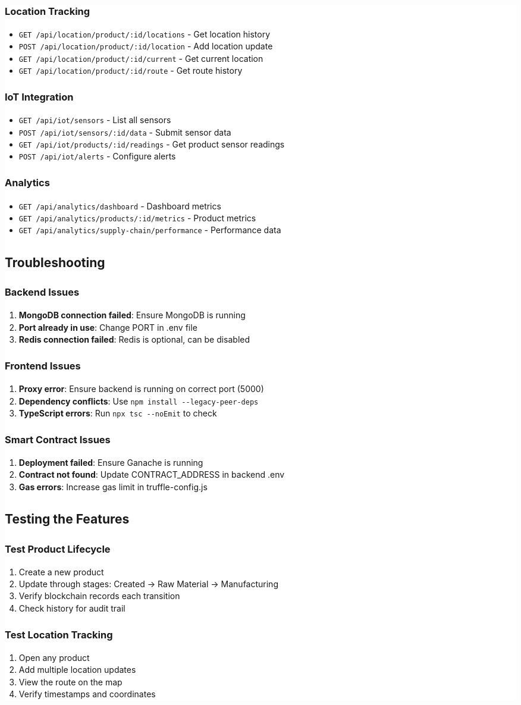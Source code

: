 ### Location Tracking
- `GET /api/location/product/:id/locations` - Get location history
- `POST /api/location/product/:id/location` - Add location update
- `GET /api/location/product/:id/current` - Get current location
- `GET /api/location/product/:id/route` - Get route history

### IoT Integration
- `GET /api/iot/sensors` - List all sensors
- `POST /api/iot/sensors/:id/data` - Submit sensor data
- `GET /api/iot/products/:id/readings` - Get product sensor readings
- `POST /api/iot/alerts` - Configure alerts

### Analytics
- `GET /api/analytics/dashboard` - Dashboard metrics
- `GET /api/analytics/products/:id/metrics` - Product metrics
- `GET /api/analytics/supply-chain/performance` - Performance data

## Troubleshooting

### Backend Issues
1. **MongoDB connection failed**: Ensure MongoDB is running
2. **Port already in use**: Change PORT in .env file
3. **Redis connection failed**: Redis is optional, can be disabled

### Frontend Issues
1. **Proxy error**: Ensure backend is running on correct port (5000)
2. **Dependency conflicts**: Use `npm install --legacy-peer-deps`
3. **TypeScript errors**: Run `npx tsc --noEmit` to check

### Smart Contract Issues
1. **Deployment failed**: Ensure Ganache is running
2. **Contract not found**: Update CONTRACT_ADDRESS in backend .env
3. **Gas errors**: Increase gas limit in truffle-config.js

## Testing the Features

### Test Product Lifecycle
1. Create a new product
2. Update through stages: Created → Raw Material → Manufacturing
3. Verify blockchain records each transition
4. Check history for audit trail

### Test Location Tracking
1. Open any product
2. Add multiple location updates
3. View the route on the map
4. Verify timestamps and coordinates
